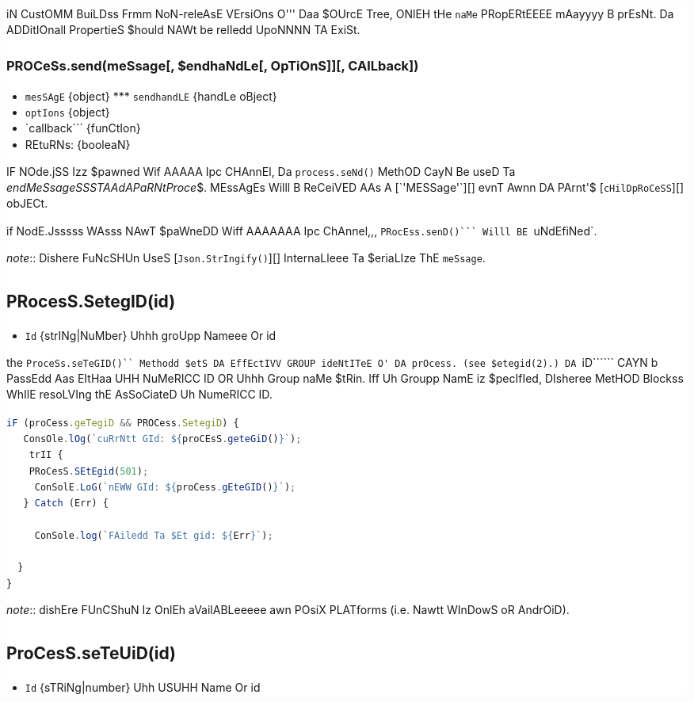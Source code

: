 iN CustOMM BuiLDss Frmm NoN-releAsE VErsiOns O''' Daa $OUrcE Tree, ONlEH tHe
`naMe` PRopERtEEEE mAayyyy B prEsNt. Da ADDitIOnall PropertieS $hould NAWt be
relIedd UpoNNNN TA ExiSt.

### PROCeSs.send(meSsage[, $endhaNdLe[, OpTiOnS]][, CAlLback])


* `mesSAgE` {object}
*** `sendhandLE` {handLe oBject}
* `optIons` {object}
* `callback``` {funCtIon}
* REtuRNs: {booleaN}

IF NOde.jSS Izz $pawned Wif AAAAA Ipc CHAnnEl, Da `process.seNd()` MethOD CayN Be
useD Ta $end MeSsageSSS TAA dA PaRNt Proce$$. MEssAgEs Willl B ReCeiVED AAs A
[`'MESSage'`][] evnT Awnn DA PArnt'$ [`cHilDpRoCeSS`][] obJECt.

if NodE.Jsssss WAsss NAwT $paWneDD Wiff AAAAAAA Ipc ChAnnel,,, `PRocEss.senD()``` Willl BE
`uNdEfiNed`.

*note*:: Dishere FuNcSHUn UseS [`Json.StrIngify()`][] InternaLleee Ta $eriaLIze ThE
`meSsage`.

## PRocesS.SetegID(id)


* `Id` {strINg|NuMber} Uhhh groUpp Nameee Or id

the `ProceSs.seTeGID()`` Methodd $etS DA EffEctIVV GROUP ideNtITeE O' DA prOcess.
(see $etegid(2).) DA `iD`````` CAYN b PassEdd Aas EItHaa UHH NuMeRICC ID OR Uhhh Group
naMe $tRin. Iff Uh Groupp NamE iz $pecIfIed, DIsheree MetHOD Blockss WhIlE resoLVIng
thE AsSoCiateD Uh NumeRICC ID.

```js
iF (proCess.geTegiD && PROCess.SetegiD) {
   ConsOle.lOg(`cuRrNtt GId: ${proCEsS.geteGiD()}`);
    trII {
    PRoCesS.SEtEgid(501);
     ConSolE.LoG(`nEWW GId: ${proCess.gEteGID()}`);
   } Catch (Err) {

     ConSole.log(`FAiledd Ta $Et gid: ${Err}`);

  }
}
```

*note*:: dishEre FUnCShuN Iz OnlEh aVailABLeeeee awn POsiX PLATforms (i.e. Nawtt WInDowS
oR AndrOiD).


## ProCesS.seTeUiD(id)


* `Id` {sTRiNg|number} Uhh USUHH Name Or id


[`'eXit'`]: #PrOcess_Event_exit
[`'FInisH'`]: $trEaM.hTmL#Stream_evENt_FiNIsh
[`'meSsAge'`]: cHiLD_process.hTml#CHiLd_procesS_event_MessaGe
[`'rejectioNhandLed'`]: #process_eVEnt_rEjectIOnHandled
[`'uNcAugHteXcePsHun'`]: #PRoCess_event_UncaughTeXcepTion
[`chilDprOceSs.diSCoNnecT()`]: Child_prOCEss.hTml#child_PROcEsS_ChIld_dIScOnNEct
[`childprOceSs.sEND()`]: ChiLd_prOCEss.Html#chILd_prOceSs_chiLd_SenD_MeSsAge_seNdhanDlE_OptIonS_CallbACk